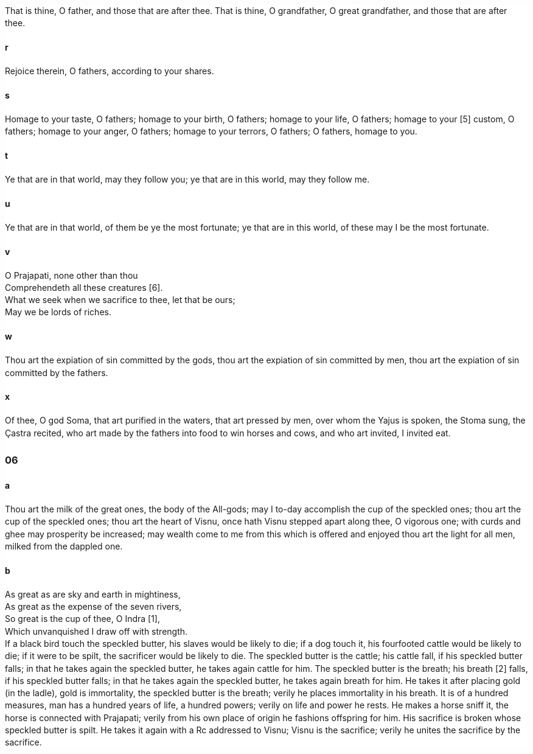 That is thine, O father, and those that are after thee. That is thine, O grandfather, O great grandfather, and those that are after thee.
#### r
Rejoice therein, O fathers, according to your shares.
#### s
Homage to your taste, O fathers; homage to your birth, O fathers; homage to your life, O fathers; homage to your [5] custom, O fathers; homage to your anger, O fathers; homage to your terrors, O fathers; O fathers, homage to you.
#### t
Ye that are in that world, may they follow you; ye that are in this world, may they follow me.
#### u
Ye that are in that world, of them be ye the most fortunate; ye that are in this world, of these may I be the most fortunate.
#### v
O Prajapati, none other than thou  
Comprehendeth all these creatures [6].  
What we seek when we sacrifice to thee, let that be ours;  
May we be lords of riches.
#### w
Thou art the expiation of sin committed by the gods, thou art the expiation of sin committed by men, thou art the expiation of sin committed by the fathers.
#### x
Of thee, O god Soma, that art purified in the waters, that art pressed by men, over whom the Yajus is spoken, the Stoma sung, the Çastra recited, who art made by the fathers into food to win horses and cows, and who art invited, I invited eat.
### 06
#### a
Thou art the milk of the great ones, the body of the All-gods; may I to-day accomplish the cup of the speckled ones; thou art the cup of the speckled ones; thou art the heart of Visnu, once hath Visnu stepped apart along thee, O vigorous one; with curds and ghee may prosperity be increased; may wealth come to me from this which is offered and enjoyed thou art the light for all men, milked from the dappled one.
#### b
As great as are sky and earth in mightiness,  
As great as the expense of the seven rivers,  
So great is the cup of thee, O Indra [1],  
Which unvanquished I draw off with strength.  
If a black bird touch the speckled butter, his slaves would be likely to die; if a dog touch it, his fourfooted cattle would be likely to die; if it were to be spilt, the sacrificer would be likely to die. The speckled butter is the cattle; his cattle fall, if his speckled butter falls; in that he takes again the speckled butter, he takes again cattle for him. The speckled butter is the breath; his breath [2] falls, if his speckled butter falls; in that he takes again the speckled butter, he takes again breath for him. He takes it after placing gold (in the ladle), gold is immortality, the speckled butter is the breath; verily he places immortality in his breath. It is of a hundred measures, man has a hundred years of life, a hundred powers; verily on life and power he rests. He makes a horse sniff it, the horse is connected with Prajapati; verily from his own place of origin he fashions offspring for him. His sacrifice is broken whose speckled butter is spilt. He takes it again with a Rc addressed to Visnu; Visnu is the sacrifice; verily he unites the sacrifice by the sacrifice.
